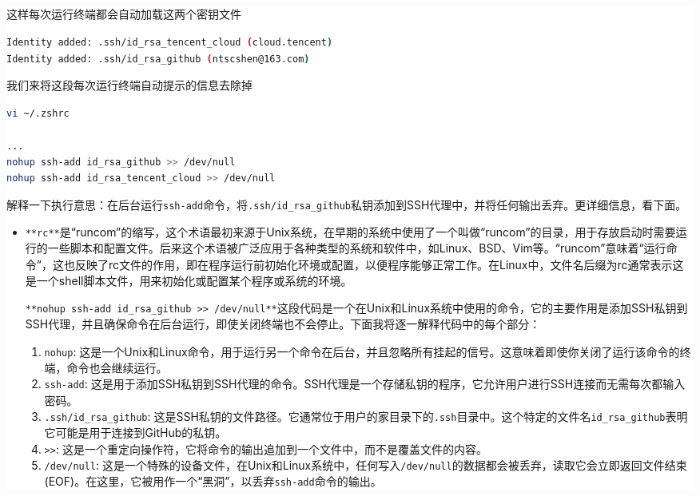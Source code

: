 这样每次运行终端都会自动加载这两个密钥文件

```bash
Identity added: .ssh/id_rsa_tencent_cloud (cloud.tencent)
Identity added: .ssh/id_rsa_github (ntscshen@163.com)
```

我们来将这段每次运行终端自动提示的信息去除掉

```bash
vi ~/.zshrc

...
nohup ssh-add id_rsa_github >> /dev/null
nohup ssh-add id_rsa_tencent_cloud >> /dev/null
```

解释一下执行意思：在后台运行`ssh-add`命令，将`.ssh/id_rsa_github`私钥添加到SSH代理中，并将任何输出丢弃。更详细信息，看下面。

- `**rc**`是“runcom”的缩写，这个术语最初来源于Unix系统，在早期的系统中使用了一个叫做“runcom”的目录，用于存放启动时需要运行的一些脚本和配置文件。后来这个术语被广泛应用于各种类型的系统和软件中，如Linux、BSD、Vim等。“runcom”意味着“运行命令”，这也反映了rc文件的作用，即在程序运行前初始化环境或配置，以便程序能够正常工作。在Linux中，文件名后缀为rc通常表示这是一个shell脚本文件，用来初始化或配置某个程序或系统的环境。

    `**nohup ssh-add id_rsa_github >> /dev/null**`这段代码是一个在Unix和Linux系统中使用的命令，它的主要作用是添加SSH私钥到SSH代理，并且确保命令在后台运行，即使关闭终端也不会停止。下面我将逐一解释代码中的每个部分：

    1. `nohup`: 这是一个Unix和Linux命令，用于运行另一个命令在后台，并且忽略所有挂起的信号。这意味着即使你关闭了运行该命令的终端，命令也会继续运行。
    2. `ssh-add`: 这是用于添加SSH私钥到SSH代理的命令。SSH代理是一个存储私钥的程序，它允许用户进行SSH连接而无需每次都输入密码。
    3. `.ssh/id_rsa_github`: 这是SSH私钥的文件路径。它通常位于用户的家目录下的`.ssh`目录中。这个特定的文件名`id_rsa_github`表明它可能是用于连接到GitHub的私钥。
    4. `>>`: 这是一个重定向操作符，它将命令的输出追加到一个文件中，而不是覆盖文件的内容。
    5. `/dev/null`: 这是一个特殊的设备文件，在Unix和Linux系统中，任何写入`/dev/null`的数据都会被丢弃，读取它会立即返回文件结束(EOF)。在这里，它被用作一个“黑洞”，以丢弃`ssh-add`命令的输出。
